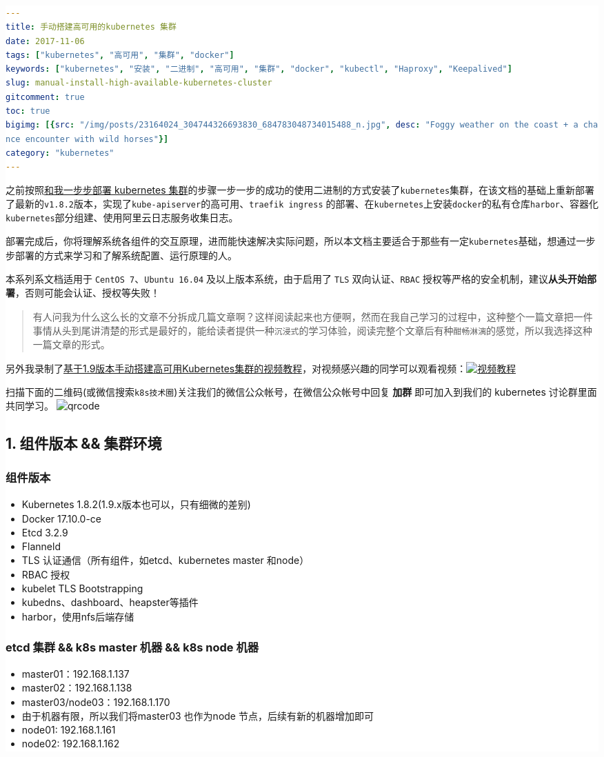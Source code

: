 ```yaml
---
title: 手动搭建高可用的kubernetes 集群
date: 2017-11-06
tags: ["kubernetes", "高可用", "集群", "docker"]
keywords: ["kubernetes", "安装", "二进制", "高可用", "集群", "docker", "kubectl", "Haproxy", "Keepalived"]
slug: manual-install-high-available-kubernetes-cluster
gitcomment: true
toc: true
bigimg: [{src: "/img/posts/23164024_304744326693830_684783048734015488_n.jpg", desc: "Foggy weather on the coast + a chance encounter with wild horses"}]
category: "kubernetes"
---
```


之前按照[和我一步步部署 kubernetes 集群](https://github.com/opsnull/follow-me-install-kubernetes-cluster)的步骤一步一步的成功的使用二进制的方式安装了`kubernetes`集群，在该文档的基础上重新部署了最新的`v1.8.2`版本，实现了`kube-apiserver`的高可用、`traefik ingress` 的部署、在`kubernetes`上安装`docker`的私有仓库`harbor`、容器化`kubernetes`部分组建、使用阿里云日志服务收集日志。

部署完成后，你将理解系统各组件的交互原理，进而能快速解决实际问题，所以本文档主要适合于那些有一定`kubernetes`基础，想通过一步步部署的方式来学习和了解系统配置、运行原理的人。

本系列系文档适用于 `CentOS 7`、`Ubuntu 16.04` 及以上版本系统，由于启用了 `TLS` 双向认证、`RBAC` 授权等严格的安全机制，建议**从头开始部署**，否则可能会认证、授权等失败！



> 有人问我为什么这么长的文章不分拆成几篇文章啊？这样阅读起来也方便啊，然而在我自己学习的过程中，这种整个一篇文章把一件事情从头到尾讲清楚的形式是最好的，能给读者提供一种`沉浸式`的学习体验，阅读完整个文章后有种`酣畅淋漓`的感觉，所以我选择这种一篇文章的形式。

另外我录制了[基于1.9版本手动搭建高可用Kubernetes集群的视频教程](https://www.haimaxy.com/course/pjrqxm/?utm_source=blog)，对视频感兴趣的同学可以观看视频：​
[![视频教程](/img/posts/k8s-install-pay-course.jpeg)](https://www.haimaxy.com/course/pjrqxm/?utm_source=blog)

扫描下面的二维码(或微信搜索`k8s技术圈`)关注我们的微信公众帐号，在微信公众帐号中回复 **加群** 即可加入到我们的 kubernetes 讨论群里面共同学习。
![qrcode](/img/posts/qrcode_for_gh_d6dd87b6ceb4_430.jpg)

## 1. 组件版本 && 集群环境<a id="init-env"></a>

### 组件版本

* Kubernetes 1.8.2(1.9.x版本也可以，只有细微的差别)
* Docker 17.10.0-ce
* Etcd 3.2.9
* Flanneld
* TLS 认证通信（所有组件，如etcd、kubernetes master 和node）
* RBAC 授权
* kubelet TLS Bootstrapping
* kubedns、dashboard、heapster等插件
* harbor，使用nfs后端存储

### etcd 集群 && k8s master 机器 && k8s node 机器

* master01：192.168.1.137
* master02：192.168.1.138
* master03/node03：192.168.1.170
* 由于机器有限，所以我们将master03 也作为node 节点，后续有新的机器增加即可
* node01: 192.168.1.161
* node02: 192.168.1.162
